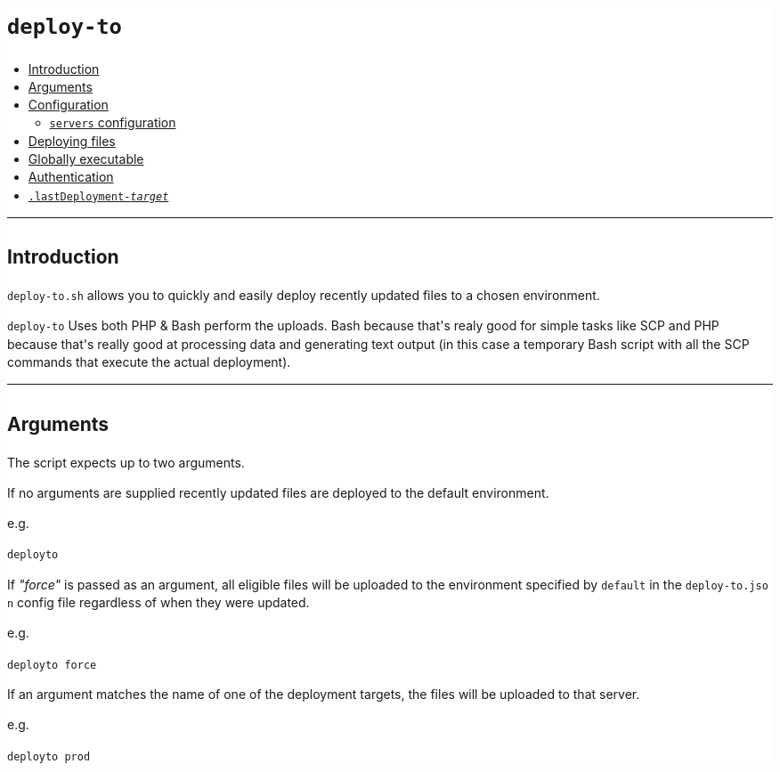 # `deploy-to`

* [Introduction](#introduction)
* [Arguments](#arguments)
* [Configuration](#configuration)
  * [`servers` configuration](#servers-config)
* [Deploying files](#deploying-files)
* [Globally executable](#globally-executable)
* [Authentication](#authentication)
* [`.lastDeployment-`*`target`*](#lastdeployment-target)
---


## Introduction

`deploy-to.sh` allows you to quickly and easily deploy recently
updated files to a chosen environment.

`deploy-to` Uses both PHP & Bash perform the uploads. Bash because
that's realy good for simple tasks like SCP and PHP because that's
really good at processing data and generating text output (in this
case a temporary Bash script with all the SCP commands that execute
the actual deployment).

---
## Arguments

The script expects up to two arguments.

If no arguments are supplied recently updated files are deployed
to the default environment.

e.g.

```bash
deployto
```

If *"force"* is passed as an argument, all eligible files will be
uploaded to the environment specified by `default` in the
`deploy-to.json` config file regardless of when they were updated.

e.g.
```bash
deployto force
```

If an argument matches the name of one of the deployment targets,
the files will be uploaded to that server.

e.g.
```bash
deployto prod
```
